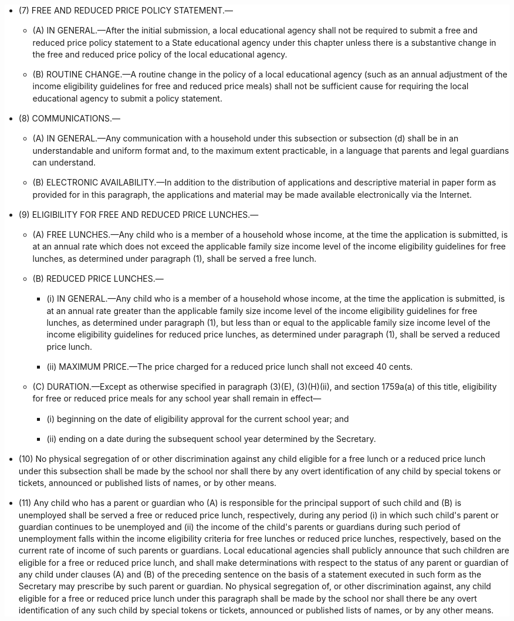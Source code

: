 
* (7) FREE AND REDUCED PRICE POLICY STATEMENT.—

  * (A) IN GENERAL.—After the initial submission, a local educational agency shall not be required to submit a free and reduced price policy statement to a State educational agency under this chapter unless there is a substantive change in the free and reduced price policy of the local educational agency.

  * (B) ROUTINE CHANGE.—A routine change in the policy of a local educational agency (such as an annual adjustment of the income eligibility guidelines for free and reduced price meals) shall not be sufficient cause for requiring the local educational agency to submit a policy statement.


* (8) COMMUNICATIONS.—

  * (A) IN GENERAL.—Any communication with a household under this subsection or subsection (d) shall be in an understandable and uniform format and, to the maximum extent practicable, in a language that parents and legal guardians can understand.

  * (B) ELECTRONIC AVAILABILITY.—In addition to the distribution of applications and descriptive material in paper form as provided for in this paragraph, the applications and material may be made available electronically via the Internet.


* (9) ELIGIBILITY FOR FREE AND REDUCED PRICE LUNCHES.—

  * (A) FREE LUNCHES.—Any child who is a member of a household whose income, at the time the application is submitted, is at an annual rate which does not exceed the applicable family size income level of the income eligibility guidelines for free lunches, as determined under paragraph (1), shall be served a free lunch.

  * (B) REDUCED PRICE LUNCHES.—

    * (i) IN GENERAL.—Any child who is a member of a household whose income, at the time the application is submitted, is at an annual rate greater than the applicable family size income level of the income eligibility guidelines for free lunches, as determined under paragraph (1), but less than or equal to the applicable family size income level of the income eligibility guidelines for reduced price lunches, as determined under paragraph (1), shall be served a reduced price lunch.

    * (ii) MAXIMUM PRICE.—The price charged for a reduced price lunch shall not exceed 40 cents.


  * (C) DURATION.—Except as otherwise specified in paragraph (3)(E), (3)(H)(ii), and section 1759a(a) of this title, eligibility for free or reduced price meals for any school year shall remain in effect—

    * (i) beginning on the date of eligibility approval for the current school year; and

    * (ii) ending on a date during the subsequent school year determined by the Secretary.


* (10) No physical segregation of or other discrimination against any child eligible for a free lunch or a reduced price lunch under this subsection shall be made by the school nor shall there by any overt identification of any child by special tokens or tickets, announced or published lists of names, or by other means.

* (11) Any child who has a parent or guardian who (A) is responsible for the principal support of such child and (B) is unemployed shall be served a free or reduced price lunch, respectively, during any period (i) in which such child's parent or guardian continues to be unemployed and (ii) the income of the child's parents or guardians during such period of unemployment falls within the income eligibility criteria for free lunches or reduced price lunches, respectively, based on the current rate of income of such parents or guardians. Local educational agencies shall publicly announce that such children are eligible for a free or reduced price lunch, and shall make determinations with respect to the status of any parent or guardian of any child under clauses (A) and (B) of the preceding sentence on the basis of a statement executed in such form as the Secretary may prescribe by such parent or guardian. No physical segregation of, or other discrimination against, any child eligible for a free or reduced price lunch under this paragraph shall be made by the school nor shall there be any overt identification of any such child by special tokens or tickets, announced or published lists of names, or by any other means.
